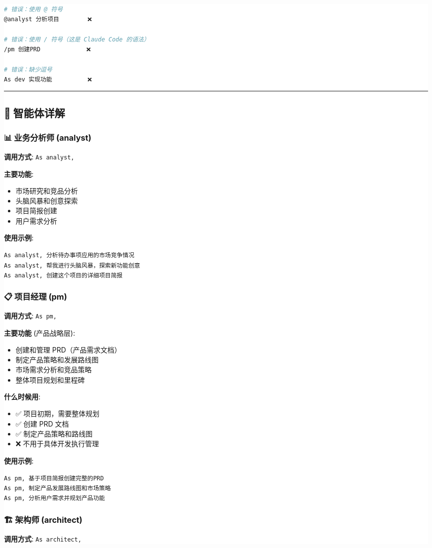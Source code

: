 ```bash
# 错误：使用 @ 符号
@analyst 分析项目        ❌

# 错误：使用 / 符号（这是 Claude Code 的语法）
/pm 创建PRD             ❌

# 错误：缺少逗号
As dev 实现功能          ❌
```

---

## 🤖 智能体详解

### 📊 业务分析师 (analyst)
**调用方式**: `As analyst,`

**主要功能**:
- 市场研究和竞品分析
- 头脑风暴和创意探索  
- 项目简报创建
- 用户需求分析

**使用示例**:
```bash
As analyst, 分析待办事项应用的市场竞争情况
As analyst, 帮我进行头脑风暴，探索新功能创意
As analyst, 创建这个项目的详细项目简报
```

### 📋 项目经理 (pm)
**调用方式**: `As pm,`

**主要功能** (产品战略层):
- 创建和管理 PRD（产品需求文档）
- 制定产品策略和发展路线图
- 市场需求分析和竞品策略
- 整体项目规划和里程碑

**什么时候用**:
- ✅ 项目初期，需要整体规划
- ✅ 创建 PRD 文档
- ✅ 制定产品策略和路线图
- ❌ 不用于具体开发执行管理

**使用示例**:
```bash
As pm, 基于项目简报创建完整的PRD
As pm, 制定产品发展路线图和市场策略
As pm, 分析用户需求并规划产品功能
```

### 🏗️ 架构师 (architect)
**调用方式**: `As architect,`
